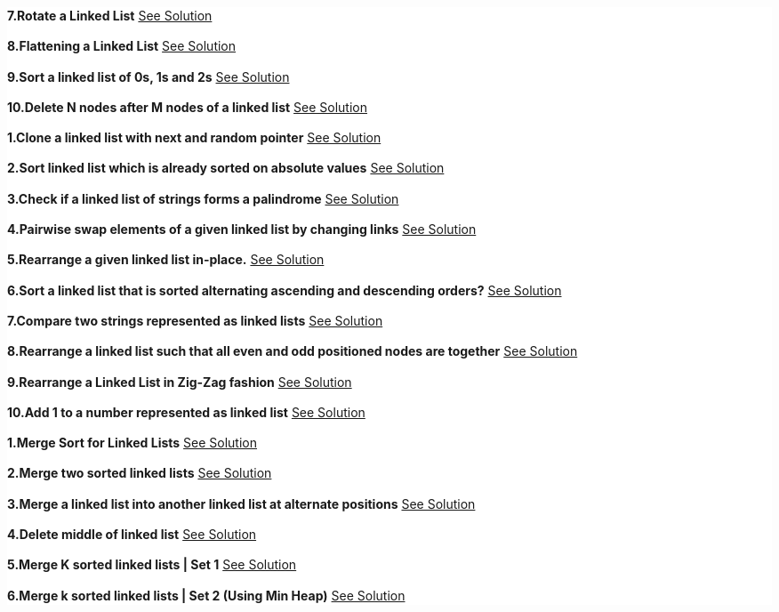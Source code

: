 **7.Rotate a Linked List** [See Solution](https://gist.github.com/arun-sudharsan/ba629b86de32805d85b12ffe06078665)  

**8.Flattening a Linked List** [See Solution](https://gist.github.com/arun-sudharsan/e6191c38e9322930620e48af570b62f5)  

**9.Sort a linked list of 0s, 1s and 2s** [See Solution](https://gist.github.com/arun-sudharsan/e62a09c1653c5c31d8a2148918432855)  

**10.Delete N nodes after M nodes of a linked list** [See Solution](https://gist.github.com/arun-sudharsan/2835001eb5f53887913ad4ffda229925)  



**1.Clone a linked list with next and random pointer** [See Solution](https://gist.github.com/arun-sudharsan/2e1b58ff896d72cbad4369e6be0949d6)  

**2.Sort linked list which is already sorted on absolute values** [See Solution](https://gist.github.com/arun-sudharsan/4bde5b63fa322878fdf888b187d52d89)  

**3.Check if a linked list of strings forms a palindrome** [See Solution](https://gist.github.com/arun-sudharsan/3e70a31c39ba0365df44220f1dac7224)  

**4.Pairwise swap elements of a given linked list by changing links** [See Solution](https://gist.github.com/arun-sudharsan/ab5f691ac5675d953abb979e5fbaa9b4)  

**5.Rearrange a given linked list in-place.** [See Solution](https://gist.github.com/arun-sudharsan/e0a564d9f98152c72aac4f027d07d38a)  

**6.Sort a linked list that is sorted alternating ascending and descending orders?** [See Solution](https://gist.github.com/arun-sudharsan/f02d594f3ad5d258bde8010e4a317815)  

**7.Compare two strings represented as linked lists** [See Solution](https://gist.github.com/arun-sudharsan/d69b3497427d9d3d55e27997055d8887)  

**8.Rearrange a linked list such that all even and odd positioned nodes are together** [See Solution](https://gist.github.com/arun-sudharsan/3c4ae46df77786b5bea2cda4779a73c1)  

**9.Rearrange a Linked List in Zig-Zag fashion** [See Solution](https://gist.github.com/arun-sudharsan/1187f26e73c1e027ab97b07c6a870bb5)  

**10.Add 1 to a number represented as linked list** [See Solution](https://gist.github.com/arun-sudharsan/6537eee031163de276148104be306238)  

**1.Merge Sort for Linked Lists** [See Solution](https://gist.github.com/arun-sudharsan/988b64ed822887a5f3e1fb5478147cbe)  

**2.Merge two sorted linked lists** [See Solution](https://gist.github.com/arun-sudharsan/15e1d95779bf5eb55755e4cbe5bc5611)  

**3.Merge a linked list into another linked list at alternate positions** [See Solution](https://gist.github.com/arun-sudharsan/6f7f57a8d9d9a354eead7aaecc8cabd1)  

**4.Delete middle of linked list** [See Solution](https://gist.github.com/arun-sudharsan/ba9cc8b126ecf160ab377bd49f12ccfe)  

**5.Merge K sorted linked lists | Set 1** [See Solution](https://gist.github.com/arun-sudharsan/b6e995195a4077b3691efa6c448e78fd)  

**6.Merge k sorted linked lists | Set 2 (Using Min Heap)** [See Solution](https://gist.github.com/arun-sudharsan/b6e995195a4077b3691efa6c448e78fd)  
